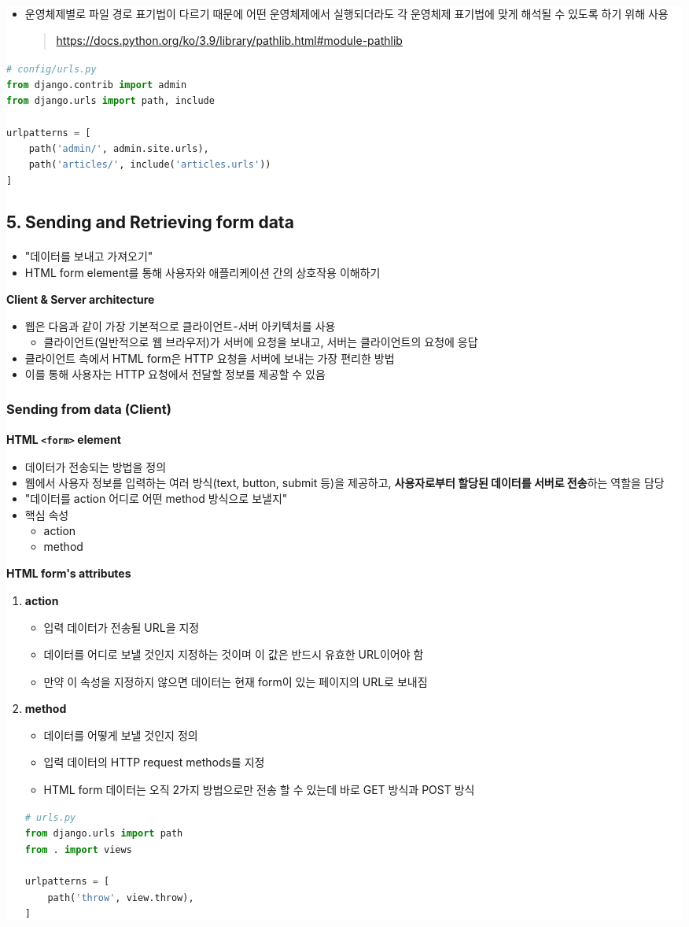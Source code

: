   - 운영체제별로 파일 경로 표기법이 다르기 때문에 어떤 운영체제에서 실행되더라도 각 운영체제 표기법에 맞게 해석될 수 있도록 하기 위해 사용

    > https://docs.python.org/ko/3.9/library/pathlib.html#module-pathlib

```python
# config/urls.py
from django.contrib import admin
from django.urls import path, include

urlpatterns = [
    path('admin/', admin.site.urls),
    path('articles/', include('articles.urls'))
]
```

## 5. Sending and Retrieving form data

- "데이터를 보내고 가져오기"
- HTML form element를 통해 사용자와 애플리케이션 간의 상호작용 이해하기

**Client & Server architecture**

- 웹은 다음과 같이 가장 기본적으로 클라이언트-서버 아키텍처를 사용
  - 클라이언트(일반적으로 웹 브라우저)가 서버에 요청을 보내고, 서버는 클라이언트의 요청에 응답
- 클라이언트 측에서 HTML form은 HTTP 요청을 서버에 보내는 가장 편리한 방법
- 이를 통해 사용자는 HTTP 요청에서 전달할 정보를 제공할 수 있음

### Sending from data (Client)

**HTML `<form>` element**

- 데이터가 전송되는 방법을 정의
- 웹에서 사용자 정보를 입력하는 여러 방식(text, button, submit  등)을 제공하고, **사용자로부터 할당된 데이터를 서버로 전송**하는 역할을 담당
- "데이터를 action 어디로 어떤 method 방식으로 보낼지"
- 핵심 속성
  - action
  - method

**HTML form's attributes**

1. **action**

   - 입력 데이터가 전송될 URL을 지정

   - 데이터를 어디로 보낼 것인지 지정하는 것이며 이 값은 반드시 유효한 URL이어야 함

   - 만약 이 속성을 지정하지 않으면 데이터는 현재 form이 있는 페이지의 URL로 보내짐


2. **method**

   - 데이터를 어떻게 보낼 것인지 정의

   - 입력 데이터의 HTTP request methods를 지정

   -  HTML form 데이터는 오직 2가지 방법으로만 전송 할 수 있는데 바로 GET 방식과 POST 방식

   ```python
   # urls.py
   from django.urls import path
   from . import views
   
   urlpatterns = [
       path('throw', view.throw),
   ]
   ```
